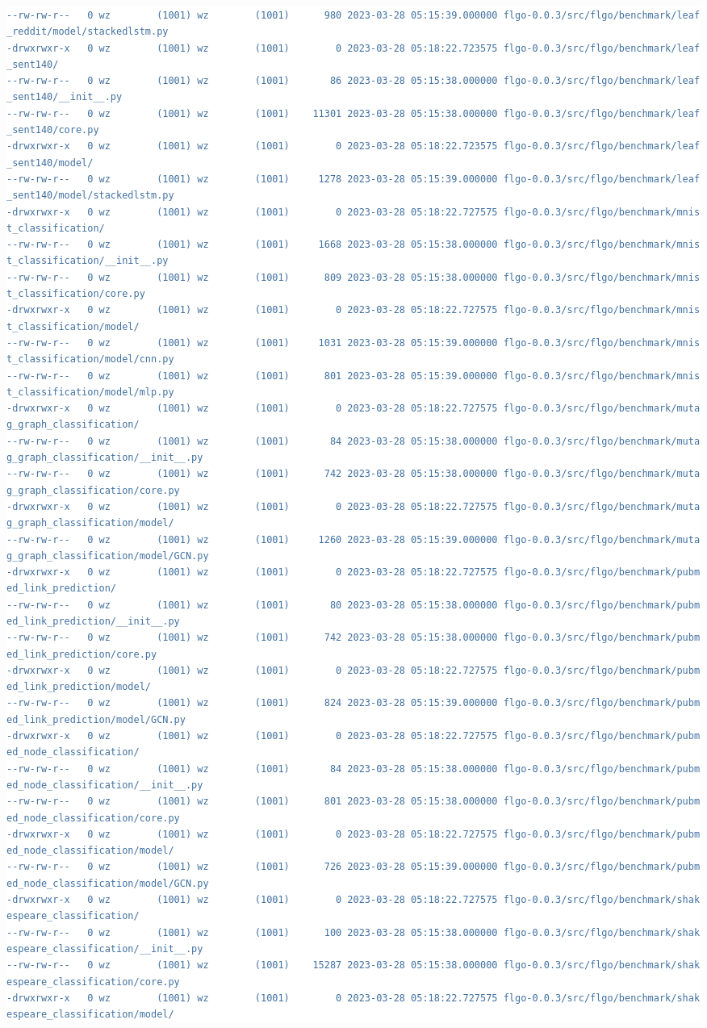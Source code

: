 ```diff
--rw-rw-r--   0 wz        (1001) wz        (1001)      980 2023-03-28 05:15:39.000000 flgo-0.0.3/src/flgo/benchmark/leaf_reddit/model/stackedlstm.py
-drwxrwxr-x   0 wz        (1001) wz        (1001)        0 2023-03-28 05:18:22.723575 flgo-0.0.3/src/flgo/benchmark/leaf_sent140/
--rw-rw-r--   0 wz        (1001) wz        (1001)       86 2023-03-28 05:15:38.000000 flgo-0.0.3/src/flgo/benchmark/leaf_sent140/__init__.py
--rw-rw-r--   0 wz        (1001) wz        (1001)    11301 2023-03-28 05:15:38.000000 flgo-0.0.3/src/flgo/benchmark/leaf_sent140/core.py
-drwxrwxr-x   0 wz        (1001) wz        (1001)        0 2023-03-28 05:18:22.723575 flgo-0.0.3/src/flgo/benchmark/leaf_sent140/model/
--rw-rw-r--   0 wz        (1001) wz        (1001)     1278 2023-03-28 05:15:39.000000 flgo-0.0.3/src/flgo/benchmark/leaf_sent140/model/stackedlstm.py
-drwxrwxr-x   0 wz        (1001) wz        (1001)        0 2023-03-28 05:18:22.727575 flgo-0.0.3/src/flgo/benchmark/mnist_classification/
--rw-rw-r--   0 wz        (1001) wz        (1001)     1668 2023-03-28 05:15:38.000000 flgo-0.0.3/src/flgo/benchmark/mnist_classification/__init__.py
--rw-rw-r--   0 wz        (1001) wz        (1001)      809 2023-03-28 05:15:38.000000 flgo-0.0.3/src/flgo/benchmark/mnist_classification/core.py
-drwxrwxr-x   0 wz        (1001) wz        (1001)        0 2023-03-28 05:18:22.727575 flgo-0.0.3/src/flgo/benchmark/mnist_classification/model/
--rw-rw-r--   0 wz        (1001) wz        (1001)     1031 2023-03-28 05:15:39.000000 flgo-0.0.3/src/flgo/benchmark/mnist_classification/model/cnn.py
--rw-rw-r--   0 wz        (1001) wz        (1001)      801 2023-03-28 05:15:39.000000 flgo-0.0.3/src/flgo/benchmark/mnist_classification/model/mlp.py
-drwxrwxr-x   0 wz        (1001) wz        (1001)        0 2023-03-28 05:18:22.727575 flgo-0.0.3/src/flgo/benchmark/mutag_graph_classification/
--rw-rw-r--   0 wz        (1001) wz        (1001)       84 2023-03-28 05:15:38.000000 flgo-0.0.3/src/flgo/benchmark/mutag_graph_classification/__init__.py
--rw-rw-r--   0 wz        (1001) wz        (1001)      742 2023-03-28 05:15:38.000000 flgo-0.0.3/src/flgo/benchmark/mutag_graph_classification/core.py
-drwxrwxr-x   0 wz        (1001) wz        (1001)        0 2023-03-28 05:18:22.727575 flgo-0.0.3/src/flgo/benchmark/mutag_graph_classification/model/
--rw-rw-r--   0 wz        (1001) wz        (1001)     1260 2023-03-28 05:15:39.000000 flgo-0.0.3/src/flgo/benchmark/mutag_graph_classification/model/GCN.py
-drwxrwxr-x   0 wz        (1001) wz        (1001)        0 2023-03-28 05:18:22.727575 flgo-0.0.3/src/flgo/benchmark/pubmed_link_prediction/
--rw-rw-r--   0 wz        (1001) wz        (1001)       80 2023-03-28 05:15:38.000000 flgo-0.0.3/src/flgo/benchmark/pubmed_link_prediction/__init__.py
--rw-rw-r--   0 wz        (1001) wz        (1001)      742 2023-03-28 05:15:38.000000 flgo-0.0.3/src/flgo/benchmark/pubmed_link_prediction/core.py
-drwxrwxr-x   0 wz        (1001) wz        (1001)        0 2023-03-28 05:18:22.727575 flgo-0.0.3/src/flgo/benchmark/pubmed_link_prediction/model/
--rw-rw-r--   0 wz        (1001) wz        (1001)      824 2023-03-28 05:15:39.000000 flgo-0.0.3/src/flgo/benchmark/pubmed_link_prediction/model/GCN.py
-drwxrwxr-x   0 wz        (1001) wz        (1001)        0 2023-03-28 05:18:22.727575 flgo-0.0.3/src/flgo/benchmark/pubmed_node_classification/
--rw-rw-r--   0 wz        (1001) wz        (1001)       84 2023-03-28 05:15:38.000000 flgo-0.0.3/src/flgo/benchmark/pubmed_node_classification/__init__.py
--rw-rw-r--   0 wz        (1001) wz        (1001)      801 2023-03-28 05:15:38.000000 flgo-0.0.3/src/flgo/benchmark/pubmed_node_classification/core.py
-drwxrwxr-x   0 wz        (1001) wz        (1001)        0 2023-03-28 05:18:22.727575 flgo-0.0.3/src/flgo/benchmark/pubmed_node_classification/model/
--rw-rw-r--   0 wz        (1001) wz        (1001)      726 2023-03-28 05:15:39.000000 flgo-0.0.3/src/flgo/benchmark/pubmed_node_classification/model/GCN.py
-drwxrwxr-x   0 wz        (1001) wz        (1001)        0 2023-03-28 05:18:22.727575 flgo-0.0.3/src/flgo/benchmark/shakespeare_classification/
--rw-rw-r--   0 wz        (1001) wz        (1001)      100 2023-03-28 05:15:38.000000 flgo-0.0.3/src/flgo/benchmark/shakespeare_classification/__init__.py
--rw-rw-r--   0 wz        (1001) wz        (1001)    15287 2023-03-28 05:15:38.000000 flgo-0.0.3/src/flgo/benchmark/shakespeare_classification/core.py
-drwxrwxr-x   0 wz        (1001) wz        (1001)        0 2023-03-28 05:18:22.727575 flgo-0.0.3/src/flgo/benchmark/shakespeare_classification/model/
```